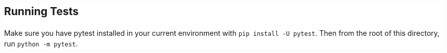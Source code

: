 ## Running Tests

Make sure you have pytest installed in your current environment with `pip install -U pytest`. Then from the root of this directory,
run `python -m pytest`.
